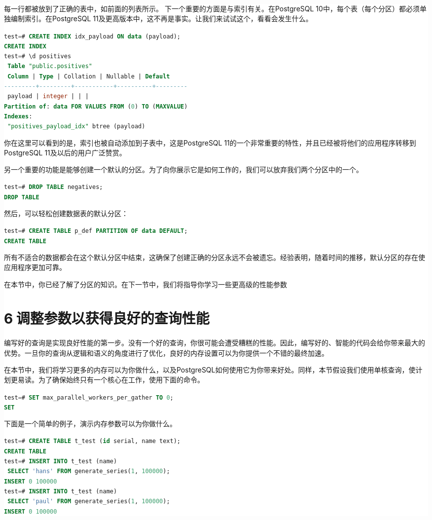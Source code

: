 每一行都被放到了正确的表中，如前面的列表所示。 下一个重要的方面是与索引有关。在PostgreSQL 10中，每个表（每个分区）都必须单独编制索引。在PostgreSQL 11及更高版本中，这不再是事实。让我们来试试这个，看看会发生什么。

```sql
test=# CREATE INDEX idx_payload ON data (payload);
CREATE INDEX
test=# \d positives
 Table "public.positives"
 Column | Type | Collation | Nullable | Default
---------+---------+-----------+----------+---------
 payload | integer | | |
Partition of: data FOR VALUES FROM (0) TO (MAXVALUE)
Indexes:
 "positives_payload_idx" btree (payload)
```

你在这里可以看到的是，索引也被自动添加到子表中，这是PostgreSQL 11的一个非常重要的特性，并且已经被将他们的应用程序转移到PostgreSQL 11及以后的用户广泛赞赏。 

另一个重要的功能是能够创建一个默认的分区。为了向你展示它是如何工作的，我们可以放弃我们两个分区中的一个。

```sql
test=# DROP TABLE negatives;
DROP TABLE

```

然后，可以轻松创建数据表的默认分区：

```sql
test=# CREATE TABLE p_def PARTITION OF data DEFAULT;
CREATE TABLE
```

所有不适合的数据都会在这个默认分区中结束，这确保了创建正确的分区永远不会被遗忘。经验表明，随着时间的推移，默认分区的存在使应用程序更加可靠。 

在本节中，你已经了解了分区的知识。在下一节中，我们将指导你学习一些更高级的性能参数

# 6 调整参数以获得良好的查询性能

编写好的查询是实现良好性能的第一步。没有一个好的查询，你很可能会遭受糟糕的性能。因此，编写好的、智能的代码会给你带来最大的优势。一旦你的查询从逻辑和语义的角度进行了优化，良好的内存设置可以为你提供一个不错的最终加速。 

在本节中，我们将学习更多的内存可以为你做什么，以及PostgreSQL如何使用它为你带来好处。同样，本节假设我们使用单核查询，使计划更易读。为了确保始终只有一个核心在工作，使用下面的命令。

```sql
test=# SET max_parallel_workers_per_gather TO 0;
SET

```

下面是一个简单的例子，演示内存参数可以为你做什么。

```sql
test=# CREATE TABLE t_test (id serial, name text);
CREATE TABLE
test=# INSERT INTO t_test (name)
 SELECT 'hans' FROM generate_series(1, 100000);
INSERT 0 100000
test=# INSERT INTO t_test (name)
 SELECT 'paul' FROM generate_series(1, 100000);
INSERT 0 100000
```
